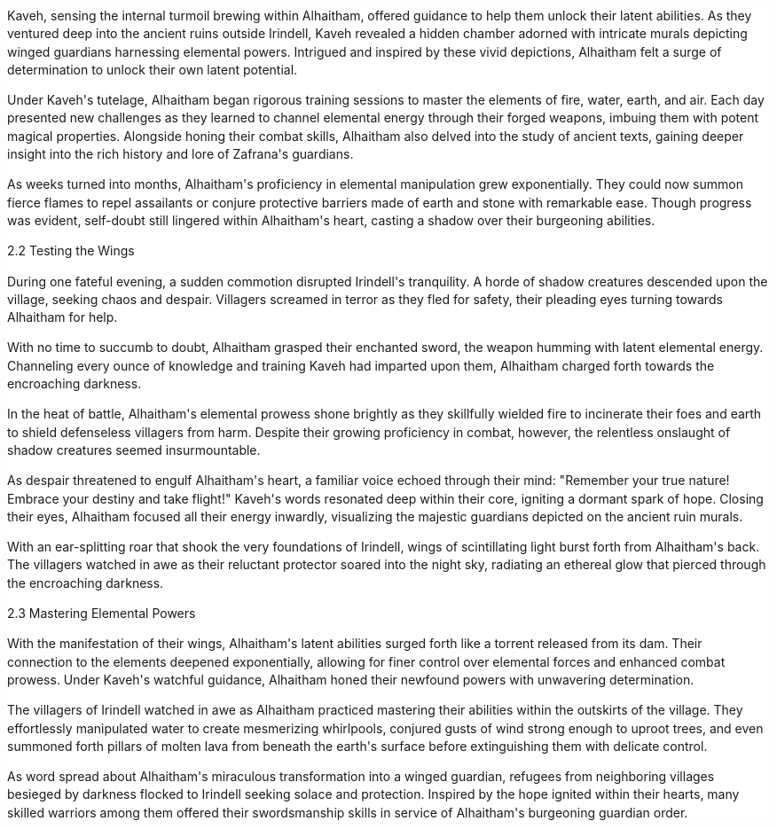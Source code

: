 Kaveh, sensing the internal turmoil brewing within Alhaitham, offered guidance to help them unlock their latent abilities. As they ventured deep into the ancient ruins outside Irindell, Kaveh revealed a hidden chamber adorned with intricate murals depicting winged guardians harnessing elemental powers. Intrigued and inspired by these vivid depictions, Alhaitham felt a surge of determination to unlock their own latent potential.

Under Kaveh's tutelage, Alhaitham began rigorous training sessions to master the elements of fire, water, earth, and air. Each day presented new challenges as they learned to channel elemental energy through their forged weapons, imbuing them with potent magical properties. Alongside honing their combat skills, Alhaitham also delved into the study of ancient texts, gaining deeper insight into the rich history and lore of Zafrana's guardians.

As weeks turned into months, Alhaitham's proficiency in elemental manipulation grew exponentially. They could now summon fierce flames to repel assailants or conjure protective barriers made of earth and stone with remarkable ease. Though progress was evident, self-doubt still lingered within Alhaitham's heart, casting a shadow over their burgeoning abilities.

2.2 Testing the Wings

During one fateful evening, a sudden commotion disrupted Irindell's tranquility. A horde of shadow creatures descended upon the village, seeking chaos and despair. Villagers screamed in terror as they fled for safety, their pleading eyes turning towards Alhaitham for help.

With no time to succumb to doubt, Alhaitham grasped their enchanted sword, the weapon humming with latent elemental energy. Channeling every ounce of knowledge and training Kaveh had imparted upon them, Alhaitham charged forth towards the encroaching darkness.

In the heat of battle, Alhaitham's elemental prowess shone brightly as they skillfully wielded fire to incinerate their foes and earth to shield defenseless villagers from harm. Despite their growing proficiency in combat, however, the relentless onslaught of shadow creatures seemed insurmountable.

As despair threatened to engulf Alhaitham's heart, a familiar voice echoed through their mind: "Remember your true nature! Embrace your destiny and take flight!" Kaveh's words resonated deep within their core, igniting a dormant spark of hope. Closing their eyes, Alhaitham focused all their energy inwardly, visualizing the majestic guardians depicted on the ancient ruin murals.

With an ear-splitting roar that shook the very foundations of Irindell, wings of scintillating light burst forth from Alhaitham's back. The villagers watched in awe as their reluctant protector soared into the night sky, radiating an ethereal glow that pierced through the encroaching darkness.

2.3 Mastering Elemental Powers

With the manifestation of their wings, Alhaitham's latent abilities surged forth like a torrent released from its dam. Their connection to the elements deepened exponentially, allowing for finer control over elemental forces and enhanced combat prowess. Under Kaveh's watchful guidance, Alhaitham honed their newfound powers with unwavering determination.

The villagers of Irindell watched in awe as Alhaitham practiced mastering their abilities within the outskirts of the village. They effortlessly manipulated water to create mesmerizing whirlpools, conjured gusts of wind strong enough to uproot trees, and even summoned forth pillars of molten lava from beneath the earth's surface before extinguishing them with delicate control.

As word spread about Alhaitham's miraculous transformation into a winged guardian, refugees from neighboring villages besieged by darkness flocked to Irindell seeking solace and protection. Inspired by the hope ignited within their hearts, many skilled warriors among them offered their swordsmanship skills in service of Alhaitham's burgeoning guardian order.
